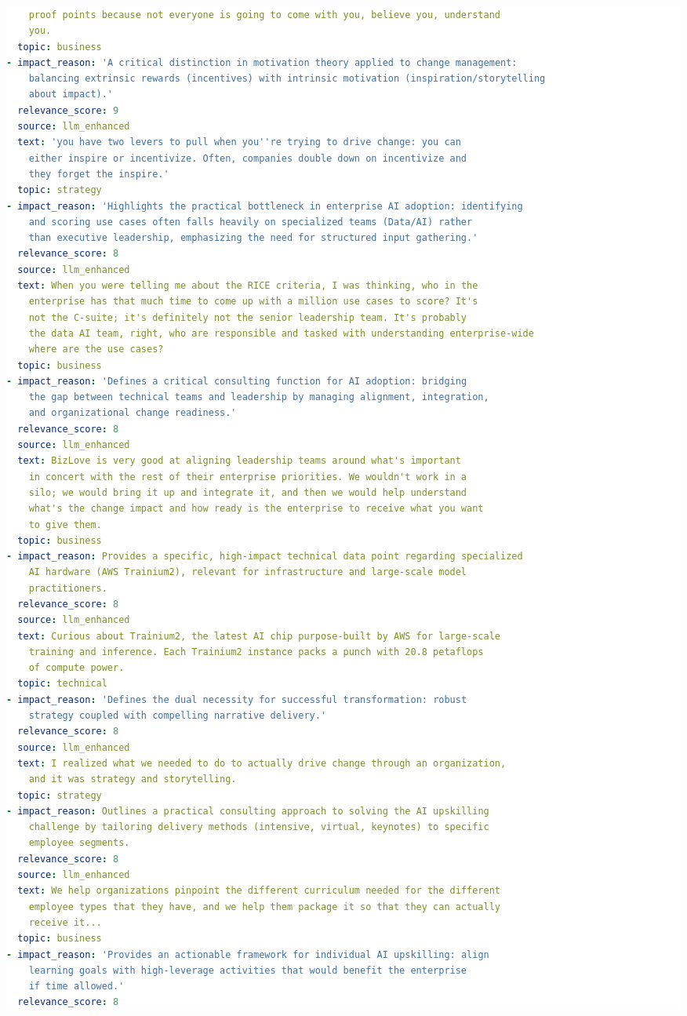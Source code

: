 ```yaml
    proof points because not everyone is going to come with you, believe you, understand
    you.
  topic: business
- impact_reason: 'A critical distinction in motivation theory applied to change management:
    balancing extrinsic rewards (incentives) with intrinsic motivation (inspiration/storytelling
    about impact).'
  relevance_score: 9
  source: llm_enhanced
  text: 'you have two levers to pull when you''re trying to drive change: you can
    either inspire or incentivize. Often, companies double down on incentivize and
    they forget the inspire.'
  topic: strategy
- impact_reason: 'Highlights the practical bottleneck in enterprise AI adoption: identifying
    and scoring use cases often falls heavily on specialized teams (Data/AI) rather
    than executive leadership, emphasizing the need for structured input gathering.'
  relevance_score: 8
  source: llm_enhanced
  text: When you were telling me about the RICE criteria, I was thinking, who in the
    enterprise has that much time to come up with a million use cases to score? It's
    not the C-suite; it's definitely not the senior leadership team. It's probably
    the data AI team, right, who are responsible and tasked with understanding enterprise-wide
    where are the use cases?
  topic: business
- impact_reason: 'Defines a critical consulting function for AI adoption: bridging
    the gap between technical teams and leadership by managing alignment, integration,
    and organizational change readiness.'
  relevance_score: 8
  source: llm_enhanced
  text: BizLove is very good at aligning leadership teams around what's important
    in concert with the rest of their enterprise priorities. We wouldn't work in a
    silo; we would bring it up and integrate it, and then we would help understand
    what's the change impact and how ready is the enterprise to receive what you want
    to give them.
  topic: business
- impact_reason: Provides a specific, high-impact technical data point regarding specialized
    AI hardware (AWS Trainium2), relevant for infrastructure and large-scale model
    practitioners.
  relevance_score: 8
  source: llm_enhanced
  text: Curious about Trainium2, the latest AI chip purpose-built by AWS for large-scale
    training and inference. Each Trainium2 instance packs a punch with 20.8 petaflops
    of compute power.
  topic: technical
- impact_reason: 'Defines the dual necessity for successful transformation: robust
    strategy coupled with compelling narrative delivery.'
  relevance_score: 8
  source: llm_enhanced
  text: I realized what we needed to do to actually drive change through an organization,
    and it was strategy and storytelling.
  topic: strategy
- impact_reason: Outlines a practical consulting approach to solving the AI upskilling
    challenge by tailoring delivery methods (intensive, virtual, keynotes) to specific
    employee segments.
  relevance_score: 8
  source: llm_enhanced
  text: We help organizations pinpoint the different curriculum needed for the different
    employee types that they have, and we help them package it so that they can actually
    receive it...
  topic: business
- impact_reason: 'Provides an actionable framework for individual AI upskilling: align
    learning goals with high-leverage activities that would benefit the enterprise
    if time allowed.'
  relevance_score: 8
```